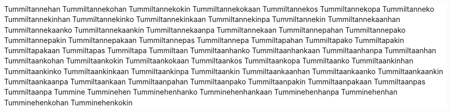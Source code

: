 Tummiltannehan
Tummiltannekohan
Tummiltannekokin
Tummiltannekokaan
Tummiltannekos
Tummiltannekopa
Tummiltanneko
Tummiltannekinhan
Tummiltannekinko
Tummiltannekinkaan
Tummiltannekinpa
Tummiltannekin
Tummiltannekaanhan
Tummiltannekaanko
Tummiltannekaankin
Tummiltannekaanpa
Tummiltannekaan
Tummiltannepahan
Tummiltannepako
Tummiltannepakin
Tummiltannepakaan
Tummiltannepas
Tummiltannepa
Tummiltapahan
Tummiltapako
Tummiltapakin
Tummiltapakaan
Tummiltapas
Tummiltapa
Tummiltaan
Tummiltaanhanko
Tummiltaanhankaan
Tummiltaanhanpa
Tummiltaanhan
Tummiltaankohan
Tummiltaankokin
Tummiltaankokaan
Tummiltaankos
Tummiltaankopa
Tummiltaanko
Tummiltaankinhan
Tummiltaankinko
Tummiltaankinkaan
Tummiltaankinpa
Tummiltaankin
Tummiltaankaanhan
Tummiltaankaanko
Tummiltaankaankin
Tummiltaankaanpa
Tummiltaankaan
Tummiltaanpahan
Tummiltaanpako
Tummiltaanpakin
Tummiltaanpakaan
Tummiltaanpas
Tummiltaanpa
Tummine
Tumminehen
Tumminehenhanko
Tumminehenhankaan
Tumminehenhanpa
Tumminehenhan
Tumminehenkohan
Tumminehenkokin